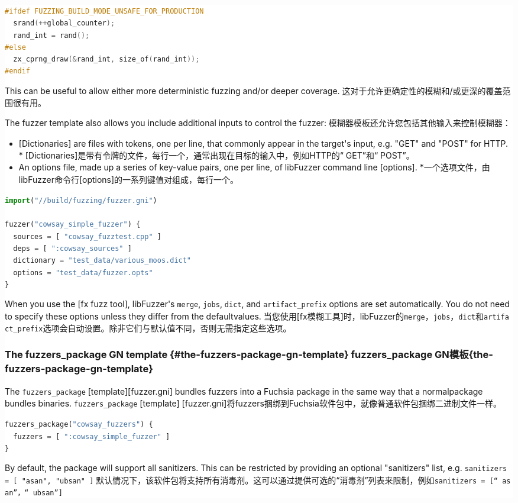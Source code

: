 ```cpp
#ifdef FUZZING_BUILD_MODE_UNSAFE_FOR_PRODUCTION
  srand(++global_counter);
  rand_int = rand();
#else
  zx_cprng_draw(&rand_int, size_of(rand_int));
#endif
```
 

This can be useful to allow either more deterministic fuzzing and/or deeper coverage.  这对于允许更确定性的模糊和/或更深的覆盖范围很有用。

The fuzzer template also allows you include additional inputs to control the fuzzer:  模糊器模板还允许您包括其他输入来控制模糊器：

 
* [Dictionaries] are files with tokens, one per line, that commonly appear in the target's input, e.g. "GET" and "POST" for HTTP. * [Dictionaries]是带有令牌的文件，每行一个，通常出现在目标的输入中，例如HTTP的“ GET”和“ POST”。
* An options file, made up a series of key-value pairs, one per line, of libFuzzer command line [options]. *一个选项文件，由libFuzzer命令行[options]的一系列键值对组成，每行一个。

```python
import("//build/fuzzing/fuzzer.gni")

fuzzer("cowsay_simple_fuzzer") {
  sources = [ "cowsay_fuzztest.cpp" ]
  deps = [ ":cowsay_sources" ]
  dictionary = "test_data/various_moos.dict"
  options = "test_data/fuzzer.opts"
}
```
 

When you use the [fx fuzz tool], libFuzzer's `merge`, `jobs`, `dict`, and `artifact_prefix` options are set automatically. You do not need to specify these options unless they differ from the defaultvalues. 当您使用[fx模糊工具]时，libFuzzer的`merge`，`jobs`，`dict`和`artifact_prefix`选项会自动设置。除非它们与默认值不同，否则无需指定这些选项。

 
### The fuzzers_package GN template {#the-fuzzers-package-gn-template}  fuzzers_package GN模板{the-fuzzers-package-gn-template} 

The `fuzzers_package` [template][fuzzer.gni] bundles fuzzers into a Fuchsia package in the same way that a normalpackage bundles binaries. `fuzzers_package` [template] [fuzzer.gni]将fuzzers捆绑到Fuchsia软件包中，就像普通软件包捆绑二进制文件一样。

```python
fuzzers_package("cowsay_fuzzers") {
  fuzzers = [ ":cowsay_simple_fuzzer" ]
}
```
 

By default, the package will support all sanitizers. This can be restricted by providing an optional "sanitizers" list, e.g. `sanitizers = [ "asan", "ubsan" ]` 默认情况下，该软件包将支持所有消毒剂。这可以通过提供可选的“消毒剂”列表来限制，例如`sanitizers = [“ asan”，“ ubsan”]`

